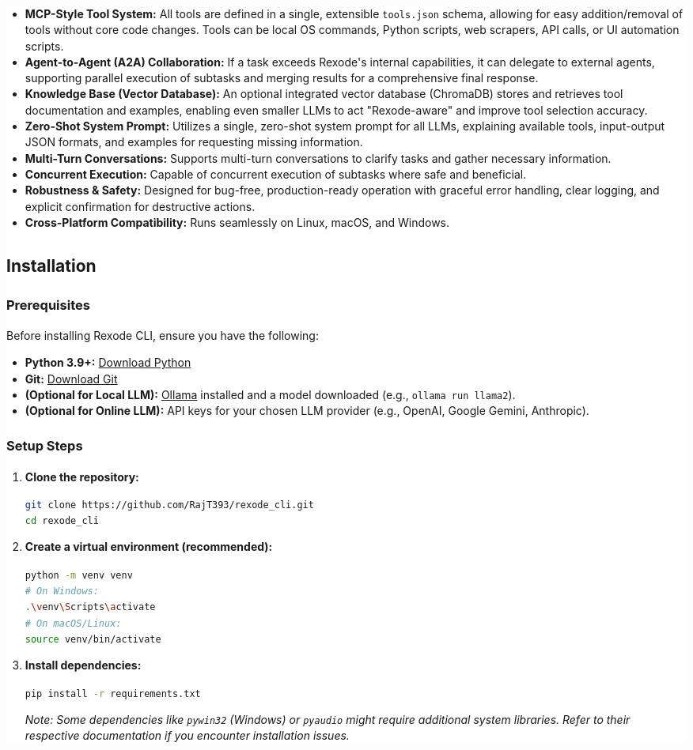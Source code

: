 -   **MCP-Style Tool System:** All tools are defined in a single, extensible `tools.json` schema, allowing for easy addition/removal of tools without core code changes. Tools can be local OS commands, Python scripts, web scrapers, API calls, or UI automation scripts.
-   **Agent-to-Agent (A2A) Collaboration:** If a task exceeds Rexode's internal capabilities, it can delegate to external agents, supporting parallel execution of subtasks and merging results for a comprehensive final response.
-   **Knowledge Base (Vector Database):** An optional integrated vector database (ChromaDB) stores and retrieves tool documentation and examples, enabling even smaller LLMs to act "Rexode-aware" and improve tool selection accuracy.
-   **Zero-Shot System Prompt:** Utilizes a single, zero-shot system prompt for all LLMs, explaining available tools, input-output JSON formats, and examples for requesting missing information.
-   **Multi-Turn Conversations:** Supports multi-turn conversations to clarify tasks and gather necessary information.
-   **Concurrent Execution:** Capable of concurrent execution of subtasks where safe and beneficial.
-   **Robustness & Safety:** Designed for bug-free, production-ready operation with graceful error handling, clear logging, and explicit confirmation for destructive actions.
-   **Cross-Platform Compatibility:** Runs seamlessly on Linux, macOS, and Windows.

## Installation

### Prerequisites

Before installing Rexode CLI, ensure you have the following:

-   **Python 3.9+:** [Download Python](https://www.python.org/downloads/)
-   **Git:** [Download Git](https://git-scm.com/downloads)
-   **(Optional for Local LLM):** [Ollama](https://ollama.ai/) installed and a model downloaded (e.g., `ollama run llama2`).
-   **(Optional for Online LLM):** API keys for your chosen LLM provider (e.g., OpenAI, Google Gemini, Anthropic).

### Setup Steps

1.  **Clone the repository:**
    ```bash
    git clone https://github.com/RajT393/rexode_cli.git
    cd rexode_cli
    ```
2.  **Create a virtual environment (recommended):**
    ```bash
    python -m venv venv
    # On Windows:
    .\venv\Scripts\activate
    # On macOS/Linux:
    source venv/bin/activate
    ```
3.  **Install dependencies:**
    ```bash
    pip install -r requirements.txt
    ```
    *Note: Some dependencies like `pywin32` (Windows) or `pyaudio` might require additional system libraries. Refer to their respective documentation if you encounter installation issues.*
